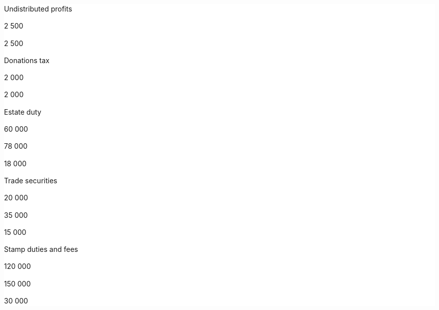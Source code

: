 <tr>

<td><p>Undistributed profits</p></td>

<td><p>2 500</p></td>

<td><p>2 500</p></td>

<td><p></p></td>

<td><p></p></td>

</tr>

<tr>

<td><p>Donations tax</p></td>

<td><p>2 000</p></td>

<td><p>2 000</p></td>

<td><p></p></td>

<td><p></p></td>

</tr>

<tr>

<td><p>Estate duty</p></td>

<td><p>60 000</p></td>

<td><p>78 000</p></td>

<td><p>18 000</p></td>

<td><p></p></td>

</tr>

<tr>

<td><p>Trade securities</p></td>

<td><p>20 000</p></td>

<td><p>35 000</p></td>

<td><p>15 000</p></td>

<td><p></p></td>

</tr>

<tr>

<td><p>Stamp duties and fees</p></td>

<td><p>120 000</p></td>

<td><p>150 000</p></td>

<td><p>30 000</p></td>
